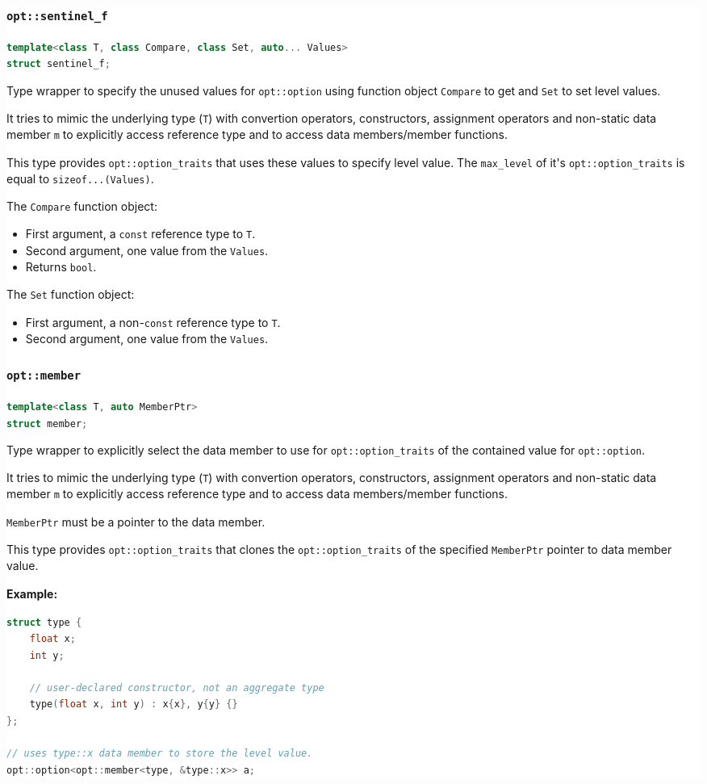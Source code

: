 ### `opt::sentinel_f`

```cpp
template<class T, class Compare, class Set, auto... Values>
struct sentinel_f;
```

Type wrapper to specify the unused values for `opt::option` using function object `Compare` to get and `Set` to set level values.

It tries to mimic the underlying type (`T`) with convertion operators, constructors, assignment operators
and non-static data member `m` to explicitly access reference type and to access data members/member functions.

This type provides `opt::option_traits` that uses these values to specify level value.
The `max_level` of it's `opt::option_traits` is equal to `sizeof...(Values)`.

The `Compare` function object:
- First argument, a `const` reference type to `T`.
- Second argument, one value from the `Values`.
- Returns `bool`.

The `Set` function object:
- First argument, a non-`const` reference type to `T`.
- Second argument, one value from the `Values`.

### `opt::member`

```cpp
template<class T, auto MemberPtr>
struct member;
```

Type wrapper to explicitly select the data member to use for `opt::option_traits` of the contained value for `opt::option`.

It tries to mimic the underlying type (`T`) with convertion operators, constructors, assignment operators
and non-static data member `m` to explicitly access reference type and to access data members/member functions.

`MemberPtr` must be a pointer to the data member.

This type provides `opt::option_traits` that clones the `opt::option_traits` of the specified `MemberPtr` pointer to data member value.

**Example:**
```cpp
struct type {
    float x;
    int y;

    // user-declared constructor, not an aggregate type
    type(float x, int y) : x{x}, y{y} {}
};

// uses type::x data member to store the level value.
opt::option<opt::member<type, &type::x>> a;
```

